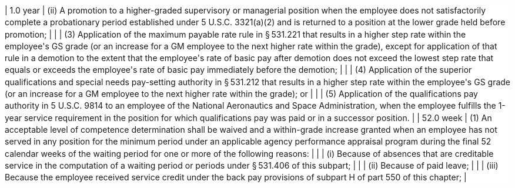 | 1.0 year    | (ii) A promotion to a higher-graded supervisory or managerial position when the employee does not satisfactorily complete a probationary period established under 5 U.S.C. 3321(a)(2) and is returned to a position at the lower grade held before promotion;                                                                                                                                                                                                                                                                                                                                                                                                            |
|             |               (3) Application of the maximum payable rate rule in &#167;&#8201;531.221 that results in a higher step rate within the employee's GS grade (or an increase for a GM employee to the next higher rate within the grade), except for application of that rule in a demotion to the extent that the employee's rate of basic pay after demotion does not exceed the lowest step rate that equals or exceeds the employee's rate of basic pay immediately before the demotion;                                                                                                                                                                                 |
|             |               (4) Application of the superior qualifications and special needs pay-setting authority in &#167;&#8201;531.212 that results in a higher step rate within the employee's GS grade (or an increase for a GM employee to the next higher rate within the grade); or                                                                                                                                                                                                                                                                                                                                                                                           |
|             |               (5) Application of the qualifications pay authority in 5 U.S.C. 9814 to an employee of the National Aeronautics and Space Administration, when the employee fulfills the 1-year service requirement in the position for which qualifications pay was paid or in a successor position.                                                                                                                                                                                                                                                                                                                                                                      |
| 52.0 week   | (1) An acceptable level of competence determination shall be waived and a within-grade increase granted when an employee has not served in any position for the minimum period under an applicable agency performance appraisal program during the final 52 calendar weeks of the waiting period for one or more of the following reasons:                                                                                                                                                                                                                                                                                                                               |
|             |               (i) Because of absences that are creditable service in the computation of a waiting period or periods under &#167;&#8201;531.406 of this subpart;                                                                                                                                                                                                                                                                                                                                                                                                                                                                                                          |
|             |               (ii) Because of paid leave;                                                                                                                                                                                                                                                                                                                                                                                                                                                                                                                                                                                                                                |
|             |               (iii) Because the employee received service credit under the back pay provisions of subpart H of part 550 of this chapter;                                                                                                                                                                                                                                                                                                                                                                                                                                                                                                                                 |